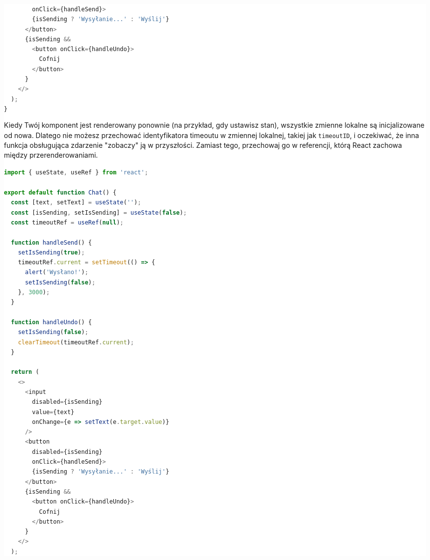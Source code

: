 ```js
        onClick={handleSend}>
        {isSending ? 'Wysyłanie...' : 'Wyślij'}
      </button>
      {isSending &&
        <button onClick={handleUndo}>
          Cofnij 
        </button>
      }
    </>
  );
}
```

</Sandpack>

<Solution>

Kiedy Twój komponent jest renderowany ponownie (na przykład, gdy ustawisz stan), wszystkie zmienne lokalne są inicjalizowane od nowa. Dlatego nie możesz przechować identyfikatora timeoutu w zmiennej lokalnej, takiej jak `timeoutID`, i oczekiwać, że inna funkcja obsługująca zdarzenie "zobaczy" ją w przyszłości. Zamiast tego, przechowaj go w referencji, którą React zachowa między przerenderowaniami.

<Sandpack>

```js
import { useState, useRef } from 'react';

export default function Chat() {
  const [text, setText] = useState('');
  const [isSending, setIsSending] = useState(false);
  const timeoutRef = useRef(null);

  function handleSend() {
    setIsSending(true);
    timeoutRef.current = setTimeout(() => {
      alert('Wysłano!');
      setIsSending(false);
    }, 3000);
  }

  function handleUndo() {
    setIsSending(false);
    clearTimeout(timeoutRef.current);
  }

  return (
    <>
      <input
        disabled={isSending}
        value={text}
        onChange={e => setText(e.target.value)}
      />
      <button
        disabled={isSending}
        onClick={handleSend}>
        {isSending ? 'Wysyłanie...' : 'Wyślij'}
      </button>
      {isSending &&
        <button onClick={handleUndo}>
          Cofnij
        </button>
      }
    </>
  );
```